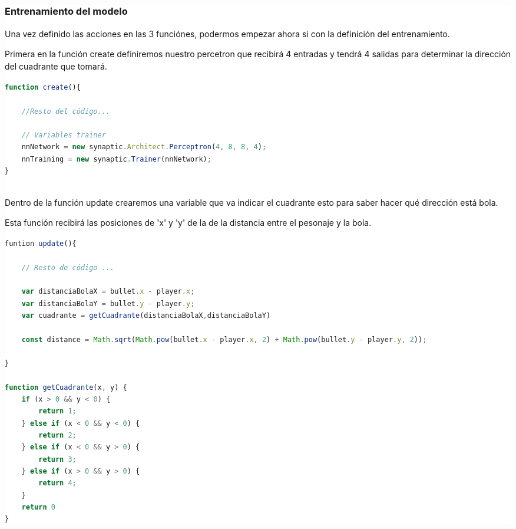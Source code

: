 ### Entrenamiento del modelo

Una vez definido las acciones en las 3 funciónes, podermos empezar ahora si con la definición del entrenamiento. 

Primera en la función create definiremos nuestro percetron que recibirá 4 entradas y tendrá 4 salidas para determinar la dirección del cuadrante que tomará.

``` js
function create(){

    //Resto del código...

    // Variables trainer
    nnNetwork = new synaptic.Architect.Perceptron(4, 8, 8, 4);
    nnTraining = new synaptic.Trainer(nnNetwork);
}
    
```

Dentro de la función update crearemos una variable que va indicar el cuadrante esto para saber hacer qué dirección está bola.

Esta función recibirá las posiciones de 'x' y 'y' de la de la distancia entre el pesonaje y la bola.

``` js
funtion update(){

    // Resto de código ... 

    var distanciaBolaX = bullet.x - player.x;
    var distanciaBolaY = bullet.y - player.y;        
    var cuadrante = getCuadrante(distanciaBolaX,distanciaBolaY)

    const distance = Math.sqrt(Math.pow(bullet.x - player.x, 2) + Math.pow(bullet.y - player.y, 2));  

}

function getCuadrante(x, y) {
    if (x > 0 && y < 0) {
        return 1;
    } else if (x < 0 && y < 0) {
        return 2;
    } else if (x < 0 && y > 0) {
        return 3;
    } else if (x > 0 && y > 0) {
        return 4;
    }
    return 0
}

```
